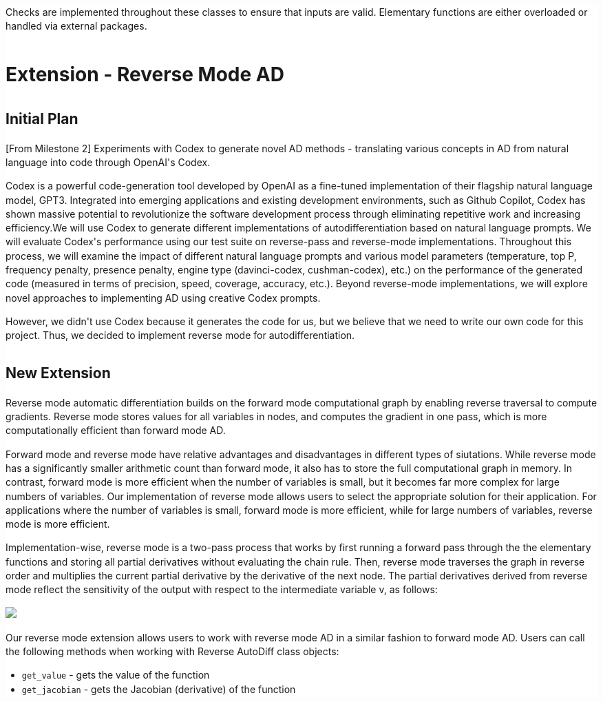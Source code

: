Checks are implemented throughout these classes to ensure that inputs are valid. Elementary functions are either overloaded or handled via external packages.

# Extension - Reverse Mode AD
## Initial Plan
[From Milestone 2] Experiments with Codex to generate novel AD methods - translating various concepts in AD from natural language into code through OpenAI's Codex.

Codex is a powerful code-generation tool developed by OpenAI as a fine-tuned implementation of their flagship natural language model, GPT3. Integrated into emerging applications and existing development environments, such as Github Copilot, Codex has shown massive potential to revolutionize the software development process through eliminating repetitive work and increasing efficiency.We will use Codex to generate different implementations of autodifferentiation based on natural language prompts. We will evaluate Codex's performance using our test suite on reverse-pass and reverse-mode implementations. Throughout this process, we will examine the impact of different natural language prompts and various model parameters (temperature, top P, frequency penalty, presence penalty, engine type (davinci-codex, cushman-codex), etc.) on the performance of the generated code (measured in terms of precision, speed, coverage, accuracy, etc.). Beyond reverse-mode implementations, we will explore novel approaches to implementing AD using creative Codex prompts.

However, we didn't use Codex because it generates the code for us, but we believe that we need to write our own code for this project. Thus, we decided to implement reverse mode for autodifferentiation.

## New Extension

Reverse mode automatic differentiation builds on the forward mode computational graph by enabling reverse traversal to compute gradients. Reverse mode stores values for all variables in nodes, and computes the gradient in one pass, which is more computationally efficient than forward mode AD.

Forward mode and reverse mode have relative advantages and disadvantages in different types of siutations. While reverse mode has a significantly smaller arithmetic count than forward mode, it also has to store the full computational graph in memory. In contrast, forward mode is more efficient when the number of variables is small, but it becomes far more complex for large numbers of variables. Our implementation of reverse mode allows users to select the appropriate solution for their application. For applications where the number of variables is small, forward mode is more efficient, while for large numbers of variables, reverse mode is more efficient.

Implementation-wise, reverse mode is a two-pass process that works by first running a forward pass through the the elementary functions and storing all partial derivatives without evaluating the chain rule. Then, reverse mode traverses the graph in reverse order and multiplies the current partial derivative by the derivative of the next node. The partial derivatives derived from reverse mode reflect the sensitivity of the output with respect to the intermediate variable v, as follows:

<img src="https://render.githubusercontent.com/render/math?math=\color{gray}v_{j-m}=\frac{\partial{f_i}}{\partial{v_{j-m}}}">

Our reverse mode extension allows users to work with reverse mode AD in a similar fashion to forward mode AD. Users can call the following methods when working with Reverse AutoDiff class objects:
* ```get_value``` - gets the value of the function
* ```get_jacobian``` - gets the Jacobian (derivative) of the function
